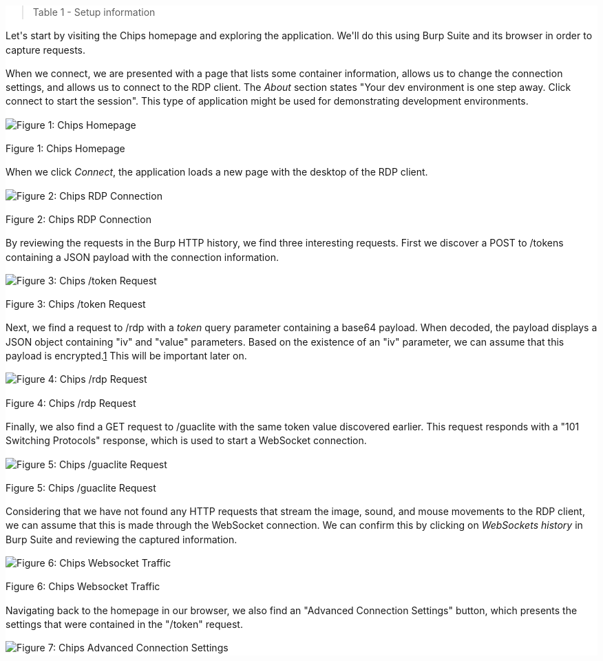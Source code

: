 > Table 1 - Setup information

Let's start by visiting the Chips homepage and exploring the application. We'll do this using Burp Suite and its browser in order to capture requests.

When we connect, we are presented with a page that lists some container information, allows us to change the connection settings, and allows us to connect to the RDP client. The _About_ section states "Your dev environment is one step away. Click connect to start the session". This type of application might be used for demonstrating development environments.

![Figure 1: Chips Homepage](https://static.offsec.com/offsec-courses/WEB-300/images/prototype_pollution/a314b97478189e4329302f811521eec9-prototype_pollution_home.png)

Figure 1: Chips Homepage

When we click _Connect_, the application loads a new page with the desktop of the RDP client.

![Figure 2: Chips RDP Connection](https://static.offsec.com/offsec-courses/WEB-300/images/prototype_pollution/f5ddea175a8b26641374b1e7d676fed6-prototype_pollution_RDPconnection.png)

Figure 2: Chips RDP Connection

By reviewing the requests in the Burp HTTP history, we find three interesting requests. First we discover a POST to /tokens containing a JSON payload with the connection information.

![Figure 3: Chips /token Request](https://static.offsec.com/offsec-courses/WEB-300/images/prototype_pollution/a448fede190a3d311880d9283dd3bcb5-prototype_pollution_token_request.png)

Figure 3: Chips /token Request

Next, we find a request to /rdp with a _token_ query parameter containing a base64 payload. When decoded, the payload displays a JSON object containing "iv" and "value" parameters. Based on the existence of an "iv" parameter, we can assume that this payload is encrypted.[1](https://portal.offsec.com/courses/web-300-687/learning/guacamole-lite-prototype-pollution-32494/wrapping-up-32513/wrapping-up-32541#fn-local_id_453-1) This will be important later on.

![Figure 4: Chips /rdp Request](https://static.offsec.com/offsec-courses/WEB-300/images/prototype_pollution/b6de3aa04b8f4dbc1b65c32a00b5732b-prototype_pollution_rdp_request.png)

Figure 4: Chips /rdp Request

Finally, we also find a GET request to /guaclite with the same token value discovered earlier. This request responds with a "101 Switching Protocols" response, which is used to start a WebSocket connection.

![Figure 5: Chips /guaclite Request](https://static.offsec.com/offsec-courses/WEB-300/images/prototype_pollution/675fb97ac3659a05ed798960d7f8c315-prototype_pollution_guaclite_request.png)

Figure 5: Chips /guaclite Request

Considering that we have not found any HTTP requests that stream the image, sound, and mouse movements to the RDP client, we can assume that this is made through the WebSocket connection. We can confirm this by clicking on _WebSockets history_ in Burp Suite and reviewing the captured information.

![Figure 6: Chips Websocket Traffic](https://static.offsec.com/offsec-courses/WEB-300/images/prototype_pollution/d566bc2bb14088390b2bf7a31ebf3f43-prototype_pollution_ws_traffic.png)

Figure 6: Chips Websocket Traffic

Navigating back to the homepage in our browser, we also find an "Advanced Connection Settings" button, which presents the settings that were contained in the "/token" request.

![Figure 7: Chips Advanced Connection Settings](https://static.offsec.com/offsec-courses/WEB-300/images/prototype_pollution/067dfe9e7968793d87b852aff8c87ecd-prototype_pollution_advanced_settings.png)
